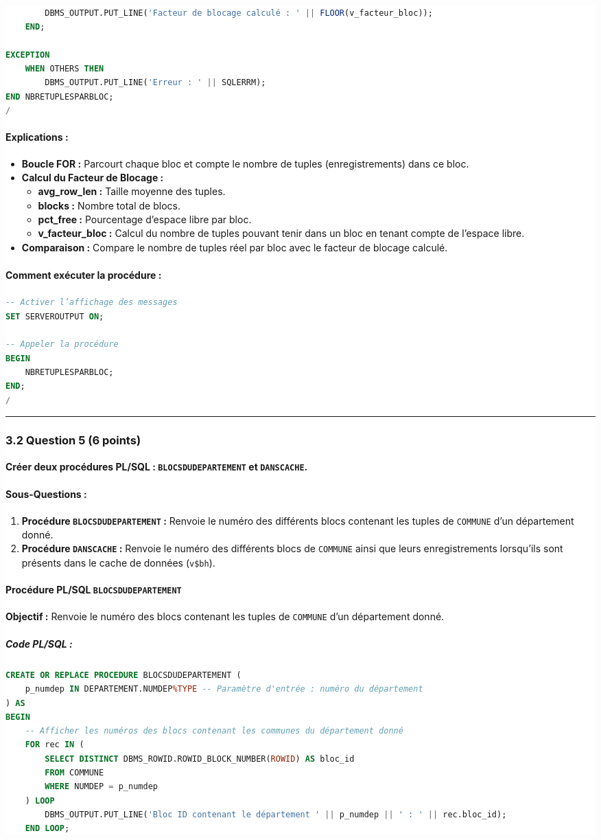 ```sql
        DBMS_OUTPUT.PUT_LINE('Facteur de blocage calculé : ' || FLOOR(v_facteur_bloc));
    END;
    
EXCEPTION
    WHEN OTHERS THEN
        DBMS_OUTPUT.PUT_LINE('Erreur : ' || SQLERRM);
END NBRETUPLESPARBLOC;
/
```

#### **Explications :**
- **Boucle FOR :** Parcourt chaque bloc et compte le nombre de tuples (enregistrements) dans ce bloc.
- **Calcul du Facteur de Blocage :**
  - **avg_row_len :** Taille moyenne des tuples.
  - **blocks :** Nombre total de blocs.
  - **pct_free :** Pourcentage d’espace libre par bloc.
  - **v_facteur_bloc :** Calcul du nombre de tuples pouvant tenir dans un bloc en tenant compte de l’espace libre.
- **Comparaison :** Compare le nombre de tuples réel par bloc avec le facteur de blocage calculé.

#### **Comment exécuter la procédure :**
```sql
-- Activer l’affichage des messages
SET SERVEROUTPUT ON;

-- Appeler la procédure
BEGIN
    NBRETUPLESPARBLOC;
END;
/
```

---

### **3.2 Question 5 (6 points)**
**Créer deux procédures PL/SQL : `BLOCSDUDEPARTEMENT` et `DANSCACHE`.**

#### **Sous-Questions :**
1. **Procédure `BLOCSDUDEPARTEMENT` :** Renvoie le numéro des différents blocs contenant les tuples de `COMMUNE` d’un département donné.
2. **Procédure `DANSCACHE` :** Renvoie le numéro des différents blocs de `COMMUNE` ainsi que leurs enregistrements lorsqu’ils sont présents dans le cache de données (`v$bh`).

#### **Procédure PL/SQL `BLOCSDUDEPARTEMENT`**

**Objectif :** Renvoie le numéro des blocs contenant les tuples de `COMMUNE` d’un département donné.

##### **Code PL/SQL :**
```sql
CREATE OR REPLACE PROCEDURE BLOCSDUDEPARTEMENT (
    p_numdep IN DEPARTEMENT.NUMDEP%TYPE -- Paramètre d'entrée : numéro du département
) AS
BEGIN
    -- Afficher les numéros des blocs contenant les communes du département donné
    FOR rec IN (
        SELECT DISTINCT DBMS_ROWID.ROWID_BLOCK_NUMBER(ROWID) AS bloc_id
        FROM COMMUNE
        WHERE NUMDEP = p_numdep
    ) LOOP
        DBMS_OUTPUT.PUT_LINE('Bloc ID contenant le département ' || p_numdep || ' : ' || rec.bloc_id);
    END LOOP;
```